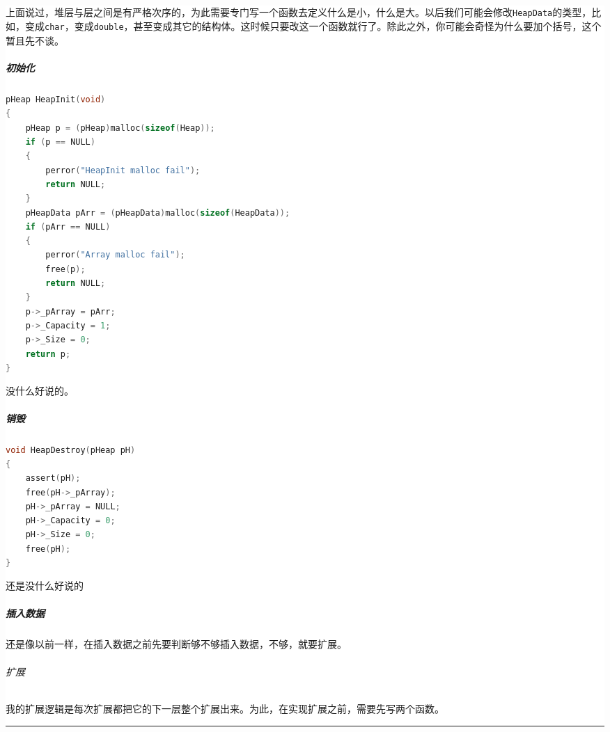 上面说过，堆层与层之间是有严格次序的，为此需要专门写一个函数去定义什么是小，什么是大。以后我们可能会修改`HeapData`的类型，比如，变成`char`，变成`double`，甚至变成其它的结构体。这时候只要改这一个函数就行了。除此之外，你可能会奇怪为什么要加个括号，这个暂且先不谈。

##### 初始化

```c
pHeap HeapInit(void)
{
	pHeap p = (pHeap)malloc(sizeof(Heap));
	if (p == NULL)
	{
		perror("HeapInit malloc fail");
		return NULL;
	}
	pHeapData pArr = (pHeapData)malloc(sizeof(HeapData));
	if (pArr == NULL)
	{
		perror("Array malloc fail");
		free(p);
		return NULL;
	}
	p->_pArray = pArr;
	p->_Capacity = 1;
	p->_Size = 0;
	return p;
}
```

没什么好说的。

##### 销毁

```c
void HeapDestroy(pHeap pH)
{
	assert(pH);
	free(pH->_pArray);
	pH->_pArray = NULL;
	pH->_Capacity = 0;
	pH->_Size = 0;
	free(pH);
}
```

还是没什么好说的

##### 插入数据

还是像以前一样，在插入数据之前先要判断够不够插入数据，不够，就要扩展。

###### 扩展

我的扩展逻辑是每次扩展都把它的下一层整个扩展出来。为此，在实现扩展之前，需要先写两个函数。

-------

